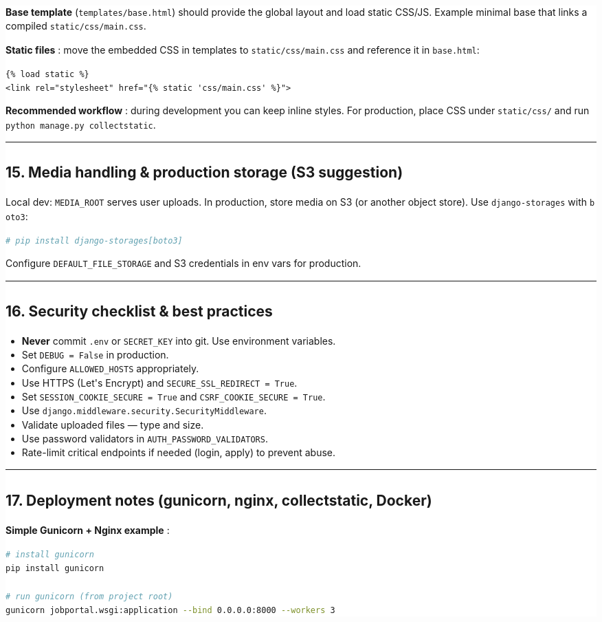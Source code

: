 **Base template** (`templates/base.html`) should provide the global layout and load static CSS/JS. Example minimal base that links a compiled `static/css/main.css`.

 **Static files** : move the embedded CSS in templates to `static/css/main.css` and reference it in `base.html`:

```django
{% load static %}
<link rel="stylesheet" href="{% static 'css/main.css' %}">
```

 **Recommended workflow** : during development you can keep inline styles. For production, place CSS under `static/css/` and run `python manage.py collectstatic`.

---

## 15. Media handling & production storage (S3 suggestion)

Local dev: `MEDIA_ROOT` serves user uploads. In production, store media on S3 (or another object store). Use `django-storages` with `boto3`:

```ini
# pip install django-storages[boto3]
```

Configure `DEFAULT_FILE_STORAGE` and S3 credentials in env vars for production.

---

## 16. Security checklist & best practices

* **Never** commit `.env` or `SECRET_KEY` into git. Use environment variables.
* Set `DEBUG = False` in production.
* Configure `ALLOWED_HOSTS` appropriately.
* Use HTTPS (Let's Encrypt) and `SECURE_SSL_REDIRECT = True`.
* Set `SESSION_COOKIE_SECURE = True` and `CSRF_COOKIE_SECURE = True`.
* Use `django.middleware.security.SecurityMiddleware`.
* Validate uploaded files — type and size.
* Use password validators in `AUTH_PASSWORD_VALIDATORS`.
* Rate-limit critical endpoints if needed (login, apply) to prevent abuse.

---

## 17. Deployment notes (gunicorn, nginx, collectstatic, Docker)

 **Simple Gunicorn + Nginx example** :

```sh
# install gunicorn
pip install gunicorn

# run gunicorn (from project root)
gunicorn jobportal.wsgi:application --bind 0.0.0.0:8000 --workers 3
```
